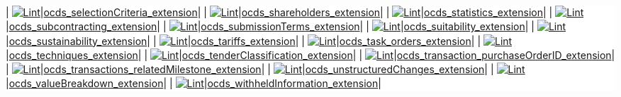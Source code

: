 | [![Lint](https://github.com/open-contracting-extensions/ocds_selectionCriteria_extension/actions/workflows/lint.yml/badge.svg)](https://github.com/open-contracting-extensions/ocds_selectionCriteria_extension/actions/workflows/lint.yml)|[ocds_selectionCriteria_extension](https://github.com/open-contracting-extensions/ocds_selectionCriteria_extension)|
| [![Lint](https://github.com/open-contracting-extensions/ocds_shareholders_extension/actions/workflows/lint.yml/badge.svg)](https://github.com/open-contracting-extensions/ocds_shareholders_extension/actions/workflows/lint.yml)|[ocds_shareholders_extension](https://github.com/open-contracting-extensions/ocds_shareholders_extension)|
| [![Lint](https://github.com/open-contracting-extensions/ocds_statistics_extension/actions/workflows/lint.yml/badge.svg)](https://github.com/open-contracting-extensions/ocds_statistics_extension/actions/workflows/lint.yml)|[ocds_statistics_extension](https://github.com/open-contracting-extensions/ocds_statistics_extension)|
| [![Lint](https://github.com/open-contracting-extensions/ocds_subcontracting_extension/actions/workflows/lint.yml/badge.svg)](https://github.com/open-contracting-extensions/ocds_subcontracting_extension/actions/workflows/lint.yml)|[ocds_subcontracting_extension](https://github.com/open-contracting-extensions/ocds_subcontracting_extension)|
| [![Lint](https://github.com/open-contracting-extensions/ocds_submissionTerms_extension/actions/workflows/lint.yml/badge.svg)](https://github.com/open-contracting-extensions/ocds_submissionTerms_extension/actions/workflows/lint.yml)|[ocds_submissionTerms_extension](https://github.com/open-contracting-extensions/ocds_submissionTerms_extension)|
| [![Lint](https://github.com/open-contracting-extensions/ocds_suitability_extension/actions/workflows/lint.yml/badge.svg)](https://github.com/open-contracting-extensions/ocds_suitability_extension/actions/workflows/lint.yml)|[ocds_suitability_extension](https://github.com/open-contracting-extensions/ocds_suitability_extension)|
| [![Lint](https://github.com/open-contracting-extensions/ocds_sustainability_extension/actions/workflows/lint.yml/badge.svg)](https://github.com/open-contracting-extensions/ocds_sustainability_extension/actions/workflows/lint.yml)|[ocds_sustainability_extension](https://github.com/open-contracting-extensions/ocds_sustainability_extension)|
| [![Lint](https://github.com/open-contracting-extensions/ocds_tariffs_extension/actions/workflows/lint.yml/badge.svg)](https://github.com/open-contracting-extensions/ocds_tariffs_extension/actions/workflows/lint.yml)|[ocds_tariffs_extension](https://github.com/open-contracting-extensions/ocds_tariffs_extension)|
| [![Lint](https://github.com/open-contracting-extensions/ocds_task_orders_extension/actions/workflows/lint.yml/badge.svg)](https://github.com/open-contracting-extensions/ocds_task_orders_extension/actions/workflows/lint.yml)|[ocds_task_orders_extension](https://github.com/open-contracting-extensions/ocds_task_orders_extension)|
| [![Lint](https://github.com/open-contracting-extensions/ocds_techniques_extension/actions/workflows/lint.yml/badge.svg)](https://github.com/open-contracting-extensions/ocds_techniques_extension/actions/workflows/lint.yml)|[ocds_techniques_extension](https://github.com/open-contracting-extensions/ocds_techniques_extension)|
| [![Lint](https://github.com/open-contracting-extensions/ocds_tenderClassification_extension/actions/workflows/lint.yml/badge.svg)](https://github.com/open-contracting-extensions/ocds_tenderClassification_extension/actions/workflows/lint.yml)|[ocds_tenderClassification_extension](https://github.com/open-contracting-extensions/ocds_tenderClassification_extension)|
| [![Lint](https://github.com/open-contracting-extensions/ocds_transaction_purchaseOrderID_extension/actions/workflows/lint.yml/badge.svg)](https://github.com/open-contracting-extensions/ocds_transaction_purchaseOrderID_extension/actions/workflows/lint.yml)|[ocds_transaction_purchaseOrderID_extension](https://github.com/open-contracting-extensions/ocds_transaction_purchaseOrderID_extension)|
| [![Lint](https://github.com/open-contracting-extensions/ocds_transactions_relatedMilestone_extension/actions/workflows/lint.yml/badge.svg)](https://github.com/open-contracting-extensions/ocds_transactions_relatedMilestone_extension/actions/workflows/lint.yml)|[ocds_transactions_relatedMilestone_extension](https://github.com/open-contracting-extensions/ocds_transactions_relatedMilestone_extension)|
| [![Lint](https://github.com/open-contracting-extensions/ocds_unstructuredChanges_extension/actions/workflows/lint.yml/badge.svg)](https://github.com/open-contracting-extensions/ocds_unstructuredChanges_extension/actions/workflows/lint.yml)|[ocds_unstructuredChanges_extension](https://github.com/open-contracting-extensions/ocds_unstructuredChanges_extension)|
| [![Lint](https://github.com/open-contracting-extensions/ocds_valueBreakdown_extension/actions/workflows/lint.yml/badge.svg)](https://github.com/open-contracting-extensions/ocds_valueBreakdown_extension/actions/workflows/lint.yml)|[ocds_valueBreakdown_extension](https://github.com/open-contracting-extensions/ocds_valueBreakdown_extension)|
| [![Lint](https://github.com/open-contracting-extensions/ocds_withheldInformation_extension/actions/workflows/lint.yml/badge.svg)](https://github.com/open-contracting-extensions/ocds_withheldInformation_extension/actions/workflows/lint.yml)|[ocds_withheldInformation_extension](https://github.com/open-contracting-extensions/ocds_withheldInformation_extension)|

